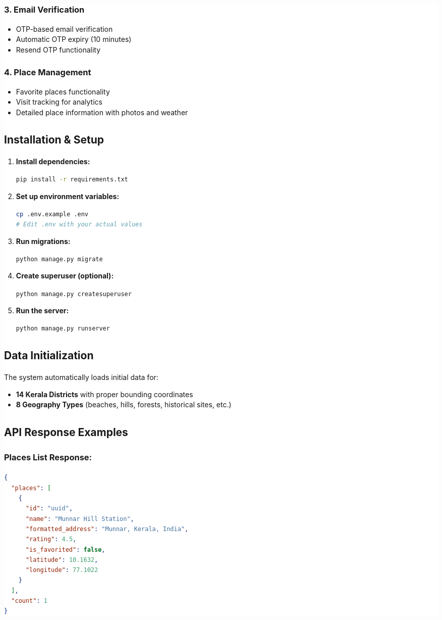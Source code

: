 ### 3. **Email Verification**
- OTP-based email verification
- Automatic OTP expiry (10 minutes)
- Resend OTP functionality

### 4. **Place Management**
- Favorite places functionality
- Visit tracking for analytics
- Detailed place information with photos and weather

## Installation & Setup

1. **Install dependencies:**
   ```bash
   pip install -r requirements.txt
   ```

2. **Set up environment variables:**
   ```bash
   cp .env.example .env
   # Edit .env with your actual values
   ```

3. **Run migrations:**
   ```bash
   python manage.py migrate
   ```

4. **Create superuser (optional):**
   ```bash
   python manage.py createsuperuser
   ```

5. **Run the server:**
   ```bash
   python manage.py runserver
   ```

## Data Initialization

The system automatically loads initial data for:
- **14 Kerala Districts** with proper bounding coordinates
- **8 Geography Types** (beaches, hills, forests, historical sites, etc.)

## API Response Examples

### Places List Response:
```json
{
  "places": [
    {
      "id": "uuid",
      "name": "Munnar Hill Station",
      "formatted_address": "Munnar, Kerala, India",
      "rating": 4.5,
      "is_favorited": false,
      "latitude": 10.1632,
      "longitude": 77.1022
    }
  ],
  "count": 1
}
```
